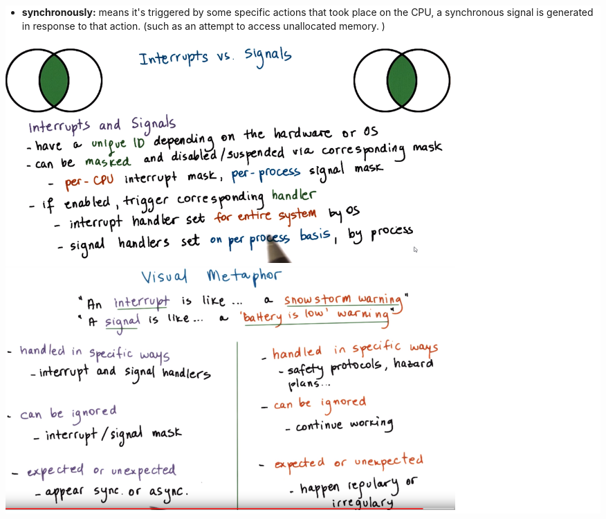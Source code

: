 - **synchronously:** means it's triggered by some specific actions that took place on the CPU, a synchronous signal is generated in response to that action. (such as an attempt to access unallocated memory. )

<img width="650" src="/images/P2L4/82f7783c.png">

<img width="650" src="/images/P2L4/3fe4b0ef.png">
